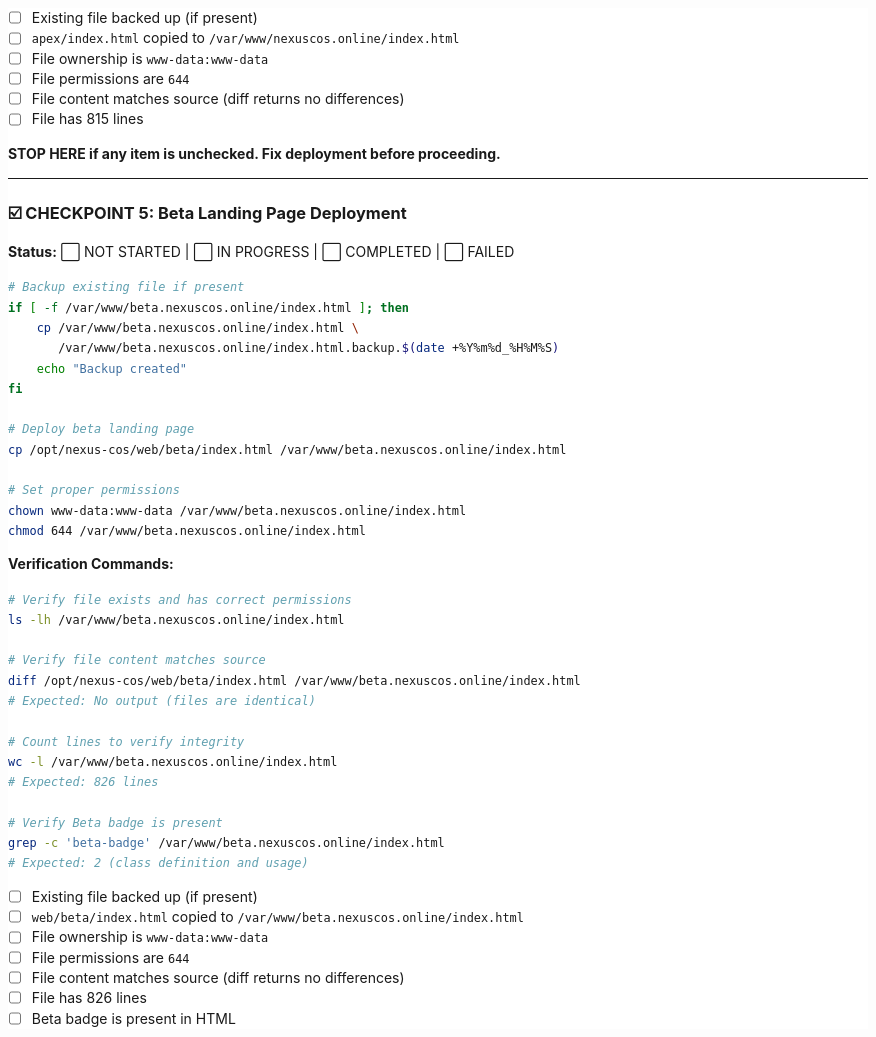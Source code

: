 - [ ] Existing file backed up (if present)
- [ ] `apex/index.html` copied to `/var/www/nexuscos.online/index.html`
- [ ] File ownership is `www-data:www-data`
- [ ] File permissions are `644`
- [ ] File content matches source (diff returns no differences)
- [ ] File has 815 lines

**STOP HERE if any item is unchecked. Fix deployment before proceeding.**

---

### ☑️ CHECKPOINT 5: Beta Landing Page Deployment

**Status:** ⬜ NOT STARTED | ⬜ IN PROGRESS | ⬜ COMPLETED | ⬜ FAILED

```bash
# Backup existing file if present
if [ -f /var/www/beta.nexuscos.online/index.html ]; then
    cp /var/www/beta.nexuscos.online/index.html \
       /var/www/beta.nexuscos.online/index.html.backup.$(date +%Y%m%d_%H%M%S)
    echo "Backup created"
fi

# Deploy beta landing page
cp /opt/nexus-cos/web/beta/index.html /var/www/beta.nexuscos.online/index.html

# Set proper permissions
chown www-data:www-data /var/www/beta.nexuscos.online/index.html
chmod 644 /var/www/beta.nexuscos.online/index.html
```

**Verification Commands:**
```bash
# Verify file exists and has correct permissions
ls -lh /var/www/beta.nexuscos.online/index.html

# Verify file content matches source
diff /opt/nexus-cos/web/beta/index.html /var/www/beta.nexuscos.online/index.html
# Expected: No output (files are identical)

# Count lines to verify integrity
wc -l /var/www/beta.nexuscos.online/index.html
# Expected: 826 lines

# Verify Beta badge is present
grep -c 'beta-badge' /var/www/beta.nexuscos.online/index.html
# Expected: 2 (class definition and usage)
```

- [ ] Existing file backed up (if present)
- [ ] `web/beta/index.html` copied to `/var/www/beta.nexuscos.online/index.html`
- [ ] File ownership is `www-data:www-data`
- [ ] File permissions are `644`
- [ ] File content matches source (diff returns no differences)
- [ ] File has 826 lines
- [ ] Beta badge is present in HTML
